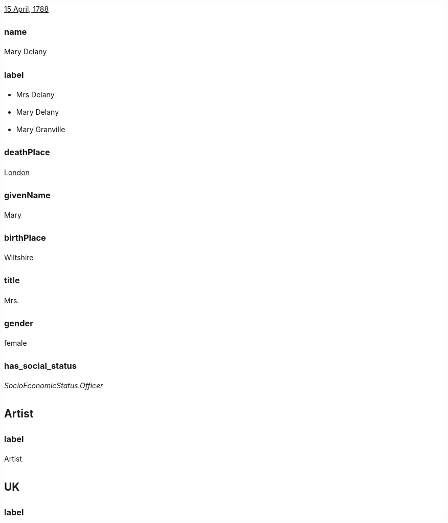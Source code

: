 
[15 April, 1788](#15-April-1788)

### name


Mary Delany

### label

 - Mrs Delany

 - Mary Delany

 - Mary Granville

### deathPlace


[London](#London)

### givenName


Mary

### birthPlace


[Wiltshire](#Wiltshire)

### title


Mrs.

### gender


female

### has_social_status


*SocioEconomicStatus.Officer*

## Artist

### label


Artist

## UK

### label
